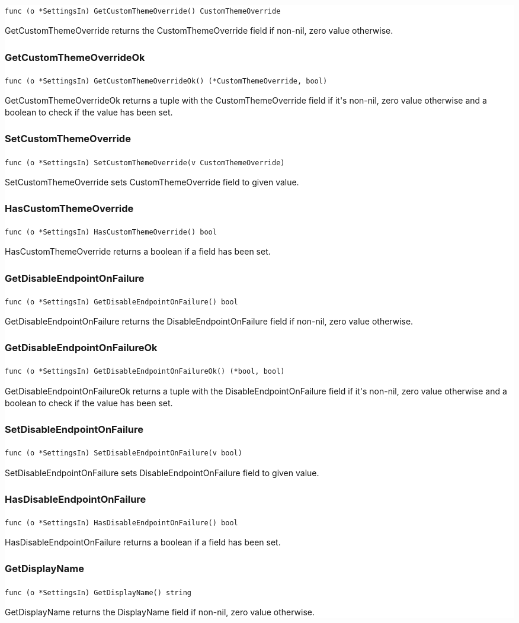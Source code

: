 `func (o *SettingsIn) GetCustomThemeOverride() CustomThemeOverride`

GetCustomThemeOverride returns the CustomThemeOverride field if non-nil, zero value otherwise.

### GetCustomThemeOverrideOk

`func (o *SettingsIn) GetCustomThemeOverrideOk() (*CustomThemeOverride, bool)`

GetCustomThemeOverrideOk returns a tuple with the CustomThemeOverride field if it's non-nil, zero value otherwise
and a boolean to check if the value has been set.

### SetCustomThemeOverride

`func (o *SettingsIn) SetCustomThemeOverride(v CustomThemeOverride)`

SetCustomThemeOverride sets CustomThemeOverride field to given value.

### HasCustomThemeOverride

`func (o *SettingsIn) HasCustomThemeOverride() bool`

HasCustomThemeOverride returns a boolean if a field has been set.

### GetDisableEndpointOnFailure

`func (o *SettingsIn) GetDisableEndpointOnFailure() bool`

GetDisableEndpointOnFailure returns the DisableEndpointOnFailure field if non-nil, zero value otherwise.

### GetDisableEndpointOnFailureOk

`func (o *SettingsIn) GetDisableEndpointOnFailureOk() (*bool, bool)`

GetDisableEndpointOnFailureOk returns a tuple with the DisableEndpointOnFailure field if it's non-nil, zero value otherwise
and a boolean to check if the value has been set.

### SetDisableEndpointOnFailure

`func (o *SettingsIn) SetDisableEndpointOnFailure(v bool)`

SetDisableEndpointOnFailure sets DisableEndpointOnFailure field to given value.

### HasDisableEndpointOnFailure

`func (o *SettingsIn) HasDisableEndpointOnFailure() bool`

HasDisableEndpointOnFailure returns a boolean if a field has been set.

### GetDisplayName

`func (o *SettingsIn) GetDisplayName() string`

GetDisplayName returns the DisplayName field if non-nil, zero value otherwise.

